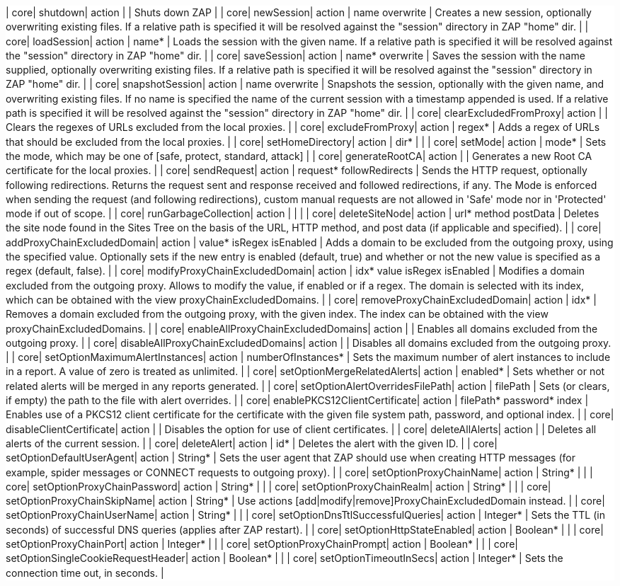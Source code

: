 | core| shutdown| action |  | Shuts down ZAP |
| core| newSession| action | name overwrite  | Creates a new session, optionally overwriting existing files. If a relative path is specified it will be resolved against the "session" directory in ZAP "home" dir. |
| core| loadSession| action | name*  | Loads the session with the given name. If a relative path is specified it will be resolved against the "session" directory in ZAP "home" dir. |
| core| saveSession| action | name* overwrite  | Saves the session with the name supplied, optionally overwriting existing files. If a relative path is specified it will be resolved against the "session" directory in ZAP "home" dir. |
| core| snapshotSession| action | name overwrite  | Snapshots the session, optionally with the given name, and overwriting existing files. If no name is specified the name of the current session with a timestamp appended is used. If a relative path is specified it will be resolved against the "session" directory in ZAP "home" dir. |
| core| clearExcludedFromProxy| action |  | Clears the regexes of URLs excluded from the local proxies. |
| core| excludeFromProxy| action | regex*  | Adds a regex of URLs that should be excluded from the local proxies. |
| core| setHomeDirectory| action | dir*  |  |
| core| setMode| action | mode*  | Sets the mode, which may be one of [safe, protect, standard, attack] |
| core| generateRootCA| action |  | Generates a new Root CA certificate for the local proxies. |
| core| sendRequest| action | request* followRedirects  | Sends the HTTP request, optionally following redirections. Returns the request sent and response received and followed redirections, if any. The Mode is enforced when sending the request (and following redirections), custom manual requests are not allowed in 'Safe' mode nor in 'Protected' mode if out of scope. |
| core| runGarbageCollection| action |  |  |
| core| deleteSiteNode| action | url* method postData  | Deletes the site node found in the Sites Tree on the basis of the URL, HTTP method, and post data (if applicable and specified).  |
| core| addProxyChainExcludedDomain| action | value* isRegex isEnabled  | Adds a domain to be excluded from the outgoing proxy, using the specified value. Optionally sets if the new entry is enabled (default, true) and whether or not the new value is specified as a regex (default, false). |
| core| modifyProxyChainExcludedDomain| action | idx* value isRegex isEnabled  | Modifies a domain excluded from the outgoing proxy. Allows to modify the value, if enabled or if a regex. The domain is selected with its index, which can be obtained with the view proxyChainExcludedDomains. |
| core| removeProxyChainExcludedDomain| action | idx*  | Removes a domain excluded from the outgoing proxy, with the given index. The index can be obtained with the view proxyChainExcludedDomains. |
| core| enableAllProxyChainExcludedDomains| action |  | Enables all domains excluded from the outgoing proxy. |
| core| disableAllProxyChainExcludedDomains| action |  | Disables all domains excluded from the outgoing proxy. |
| core| setOptionMaximumAlertInstances| action | numberOfInstances*  | Sets the maximum number of alert instances to include in a report. A value of zero is treated as unlimited. |
| core| setOptionMergeRelatedAlerts| action | enabled*  | Sets whether or not related alerts will be merged in any reports generated. |
| core| setOptionAlertOverridesFilePath| action | filePath  | Sets (or clears, if empty) the path to the file with alert overrides. |
| core| enablePKCS12ClientCertificate| action | filePath* password* index  | Enables use of a PKCS12 client certificate for the certificate with the given file system path, password, and optional index. |
| core| disableClientCertificate| action |  | Disables the option for use of client certificates. |
| core| deleteAllAlerts| action |  | Deletes all alerts of the current session. |
| core| deleteAlert| action | id*  | Deletes the alert with the given ID.  |
| core| setOptionDefaultUserAgent| action | String*  | Sets the user agent that ZAP should use when creating HTTP messages (for example, spider messages or CONNECT requests to outgoing proxy). |
| core| setOptionProxyChainName| action | String*  |  |
| core| setOptionProxyChainPassword| action | String*  |  |
| core| setOptionProxyChainRealm| action | String*  |  |
| core| setOptionProxyChainSkipName| action | String*  | Use actions [add|modify|remove]ProxyChainExcludedDomain instead. |
| core| setOptionProxyChainUserName| action | String*  |  |
| core| setOptionDnsTtlSuccessfulQueries| action | Integer*  | Sets the TTL (in seconds) of successful DNS queries (applies after ZAP restart). |
| core| setOptionHttpStateEnabled| action | Boolean*  |  |
| core| setOptionProxyChainPort| action | Integer*  |  |
| core| setOptionProxyChainPrompt| action | Boolean*  |  |
| core| setOptionSingleCookieRequestHeader| action | Boolean*  |  |
| core| setOptionTimeoutInSecs| action | Integer*  | Sets the connection time out, in seconds. |